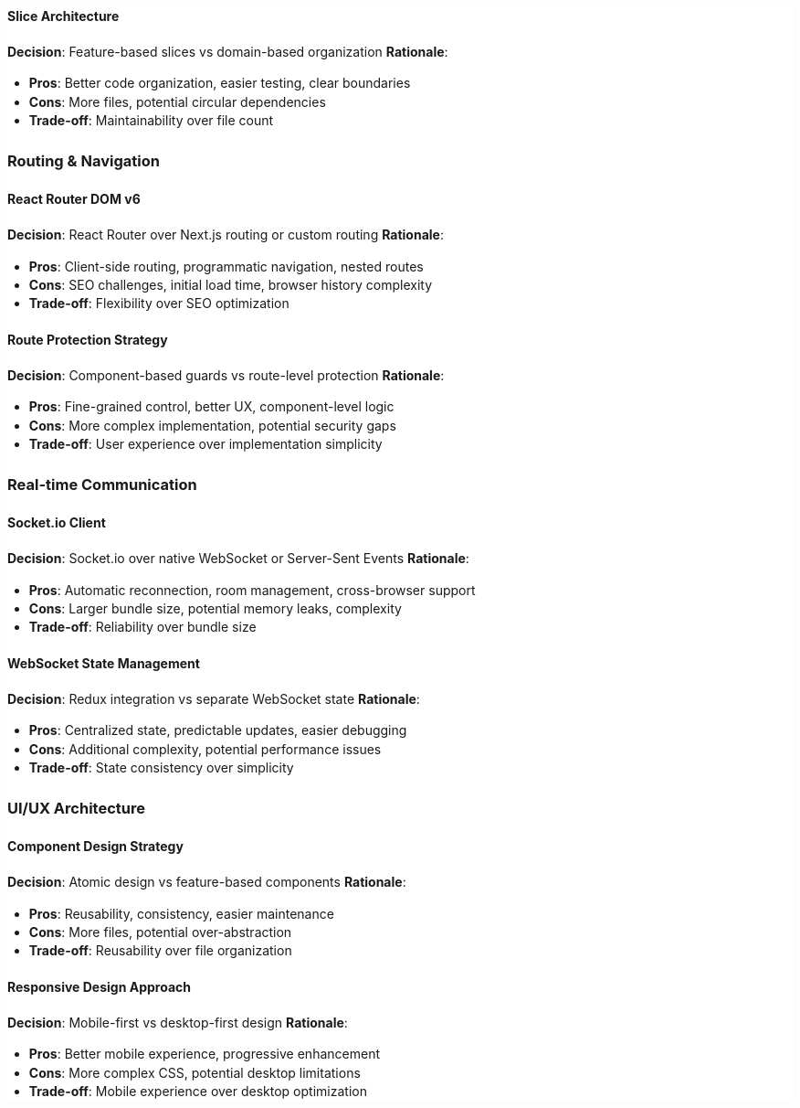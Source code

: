 #### **Slice Architecture**
**Decision**: Feature-based slices vs domain-based organization
**Rationale**:
- **Pros**: Better code organization, easier testing, clear boundaries
- **Cons**: More files, potential circular dependencies
- **Trade-off**: Maintainability over file count

### **Routing & Navigation**

#### **React Router DOM v6**
**Decision**: React Router over Next.js routing or custom routing
**Rationale**:
- **Pros**: Client-side routing, programmatic navigation, nested routes
- **Cons**: SEO challenges, initial load time, browser history complexity
- **Trade-off**: Flexibility over SEO optimization

#### **Route Protection Strategy**
**Decision**: Component-based guards vs route-level protection
**Rationale**:
- **Pros**: Fine-grained control, better UX, component-level logic
- **Cons**: More complex implementation, potential security gaps
- **Trade-off**: User experience over implementation simplicity

### **Real-time Communication**

#### **Socket.io Client**
**Decision**: Socket.io over native WebSocket or Server-Sent Events
**Rationale**:
- **Pros**: Automatic reconnection, room management, cross-browser support
- **Cons**: Larger bundle size, potential memory leaks, complexity
- **Trade-off**: Reliability over bundle size

#### **WebSocket State Management**
**Decision**: Redux integration vs separate WebSocket state
**Rationale**:
- **Pros**: Centralized state, predictable updates, easier debugging
- **Cons**: Additional complexity, potential performance issues
- **Trade-off**: State consistency over simplicity

### **UI/UX Architecture**

#### **Component Design Strategy**
**Decision**: Atomic design vs feature-based components
**Rationale**:
- **Pros**: Reusability, consistency, easier maintenance
- **Cons**: More files, potential over-abstraction
- **Trade-off**: Reusability over file organization

#### **Responsive Design Approach**
**Decision**: Mobile-first vs desktop-first design
**Rationale**:
- **Pros**: Better mobile experience, progressive enhancement
- **Cons**: More complex CSS, potential desktop limitations
- **Trade-off**: Mobile experience over desktop optimization
